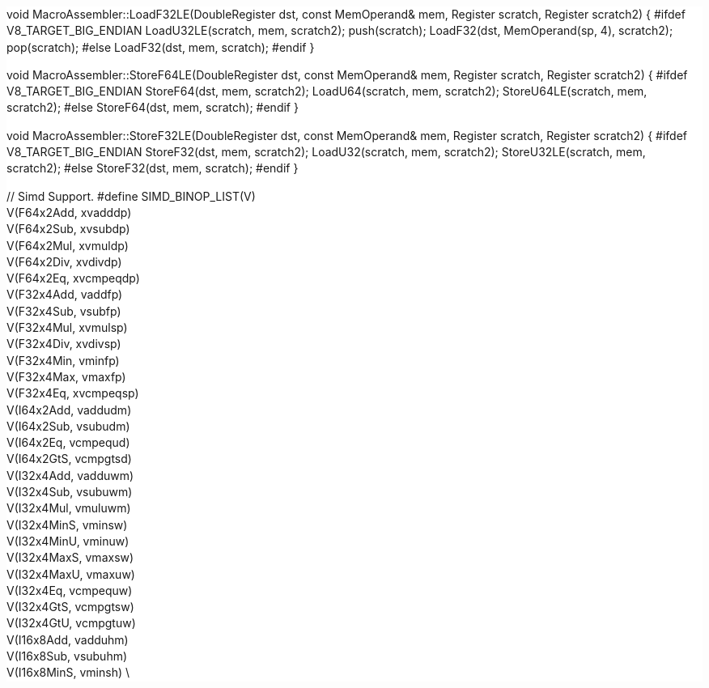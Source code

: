 void MacroAssembler::LoadF32LE(DoubleRegister dst, const MemOperand& mem,
                               Register scratch, Register scratch2) {
#ifdef V8_TARGET_BIG_ENDIAN
  LoadU32LE(scratch, mem, scratch2);
  push(scratch);
  LoadF32(dst, MemOperand(sp, 4), scratch2);
  pop(scratch);
#else
  LoadF32(dst, mem, scratch);
#endif
}

void MacroAssembler::StoreF64LE(DoubleRegister dst, const MemOperand& mem,
                                Register scratch, Register scratch2) {
#ifdef V8_TARGET_BIG_ENDIAN
  StoreF64(dst, mem, scratch2);
  LoadU64(scratch, mem, scratch2);
  StoreU64LE(scratch, mem, scratch2);
#else
  StoreF64(dst, mem, scratch);
#endif
}

void MacroAssembler::StoreF32LE(DoubleRegister dst, const MemOperand& mem,
                                Register scratch, Register scratch2) {
#ifdef V8_TARGET_BIG_ENDIAN
  StoreF32(dst, mem, scratch2);
  LoadU32(scratch, mem, scratch2);
  StoreU32LE(scratch, mem, scratch2);
#else
  StoreF32(dst, mem, scratch);
#endif
}

// Simd Support.
#define SIMD_BINOP_LIST(V)         \
  V(F64x2Add, xvadddp)             \
  V(F64x2Sub, xvsubdp)             \
  V(F64x2Mul, xvmuldp)             \
  V(F64x2Div, xvdivdp)             \
  V(F64x2Eq, xvcmpeqdp)            \
  V(F32x4Add, vaddfp)              \
  V(F32x4Sub, vsubfp)              \
  V(F32x4Mul, xvmulsp)             \
  V(F32x4Div, xvdivsp)             \
  V(F32x4Min, vminfp)              \
  V(F32x4Max, vmaxfp)              \
  V(F32x4Eq, xvcmpeqsp)            \
  V(I64x2Add, vaddudm)             \
  V(I64x2Sub, vsubudm)             \
  V(I64x2Eq, vcmpequd)             \
  V(I64x2GtS, vcmpgtsd)            \
  V(I32x4Add, vadduwm)             \
  V(I32x4Sub, vsubuwm)             \
  V(I32x4Mul, vmuluwm)             \
  V(I32x4MinS, vminsw)             \
  V(I32x4MinU, vminuw)             \
  V(I32x4MaxS, vmaxsw)             \
  V(I32x4MaxU, vmaxuw)             \
  V(I32x4Eq, vcmpequw)             \
  V(I32x4GtS, vcmpgtsw)            \
  V(I32x4GtU, vcmpgtuw)            \
  V(I16x8Add, vadduhm)             \
  V(I16x8Sub, vsubuhm)             \
  V(I16x8MinS, vminsh)             \